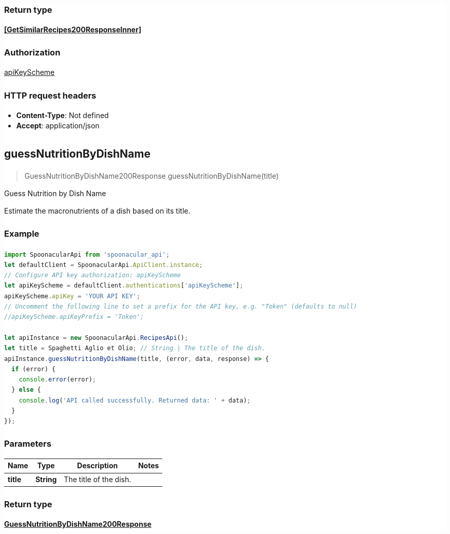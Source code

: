 ### Return type

[**[GetSimilarRecipes200ResponseInner]**](GetSimilarRecipes200ResponseInner.md)

### Authorization

[apiKeyScheme](../README.md#apiKeyScheme)

### HTTP request headers

- **Content-Type**: Not defined
- **Accept**: application/json


## guessNutritionByDishName

> GuessNutritionByDishName200Response guessNutritionByDishName(title)

Guess Nutrition by Dish Name

Estimate the macronutrients of a dish based on its title.

### Example

```javascript
import SpoonacularApi from 'spoonacular_api';
let defaultClient = SpoonacularApi.ApiClient.instance;
// Configure API key authorization: apiKeyScheme
let apiKeyScheme = defaultClient.authentications['apiKeyScheme'];
apiKeyScheme.apiKey = 'YOUR API KEY';
// Uncomment the following line to set a prefix for the API key, e.g. "Token" (defaults to null)
//apiKeyScheme.apiKeyPrefix = 'Token';

let apiInstance = new SpoonacularApi.RecipesApi();
let title = Spaghetti Aglio et Olio; // String | The title of the dish.
apiInstance.guessNutritionByDishName(title, (error, data, response) => {
  if (error) {
    console.error(error);
  } else {
    console.log('API called successfully. Returned data: ' + data);
  }
});
```

### Parameters


Name | Type | Description  | Notes
------------- | ------------- | ------------- | -------------
 **title** | **String**| The title of the dish. | 

### Return type

[**GuessNutritionByDishName200Response**](GuessNutritionByDishName200Response.md)

